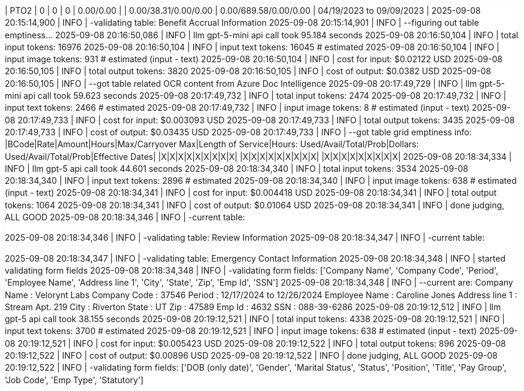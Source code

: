 | PTO2    |      0 |        0 |       0 | 0.00/0.00           |                     | 0.00/38.31/0.00/0.00           | 0.00/689.58/0.00/0.00            | 04/19/2023 to 09/09/2023 |
2025-09-08 20:15:14,900 | INFO | -validating table: Benefit Accrual Information
2025-09-08 20:15:14,901 | INFO | --figuring out table emptiness...
2025-09-08 20:16:50,086 | INFO | llm gpt-5-mini api call took 95.184 seconds
2025-09-08 20:16:50,104 | INFO | total input tokens: 16976
2025-09-08 20:16:50,104 | INFO | input text tokens: 16045 # estimated
2025-09-08 20:16:50,104 | INFO | input image tokens: 931 # estimated (input - text)
2025-09-08 20:16:50,104 | INFO | cost for input: $0.02122 USD
2025-09-08 20:16:50,105 | INFO | total output tokens: 3820
2025-09-08 20:16:50,105 | INFO | cost of output: $0.0382 USD
2025-09-08 20:16:50,105 | INFO | --got table related OCR content from Azure Doc Intelligence
2025-09-08 20:17:49,729 | INFO | llm gpt-5-mini api call took 59.623 seconds
2025-09-08 20:17:49,732 | INFO | total input tokens: 2474
2025-09-08 20:17:49,732 | INFO | input text tokens: 2466 # estimated
2025-09-08 20:17:49,732 | INFO | input image tokens: 8 # estimated (input - text)
2025-09-08 20:17:49,733 | INFO | cost for input: $0.003093 USD
2025-09-08 20:17:49,733 | INFO | total output tokens: 3435
2025-09-08 20:17:49,733 | INFO | cost of output: $0.03435 USD
2025-09-08 20:17:49,733 | INFO | --got table grid emptiness info:
|BCode|Rate|Amount|Hours|Max/Carryover Max|Length of Service|Hours: Used/Avail/Total/Prob|Dollars: Used/Avail/Total/Prob|Effective Dates|
|X|X|X|X|X|X|X|X|X|
|X|X|X|X|X|X|X|X|X|
|X|X|X|X|X|X|X|X|X|
2025-09-08 20:18:34,334 | INFO | llm gpt-5 api call took 44.601 seconds
2025-09-08 20:18:34,340 | INFO | total input tokens: 3534
2025-09-08 20:18:34,340 | INFO | input text tokens: 2896 # estimated
2025-09-08 20:18:34,340 | INFO | input image tokens: 638 # estimated (input - text)
2025-09-08 20:18:34,341 | INFO | cost for input: $0.004418 USD
2025-09-08 20:18:34,341 | INFO | total output tokens: 1064
2025-09-08 20:18:34,341 | INFO | cost of output: $0.01064 USD
2025-09-08 20:18:34,341 | INFO | done judging, ALL GOOD
2025-09-08 20:18:34,346 | INFO | -current table:

2025-09-08 20:18:34,346 | INFO | -validating table: Review Information
2025-09-08 20:18:34,347 | INFO | -current table:

2025-09-08 20:18:34,347 | INFO | -validating table: Emergency Contact Information
2025-09-08 20:18:34,348 | INFO | started validating form fields
2025-09-08 20:18:34,348 | INFO | -validating form fields: ['Company Name', 'Company Code', 'Period', 'Employee Name', 'Address line 1', 'City', 'State', 'Zip', 'Emp Id', 'SSN']
2025-09-08 20:18:34,348 | INFO | --current are:
Company Name : Velorynt Labs
Company Code : 37546
Period : 12/17/2024 to 12/26/2024
Employee Name : Caroline Jones
Address line 1 : Stream Apt. 219
City : Riverton
State : UT
Zip : 47589
Emp Id : 4632
SSN : 088-39-6286
2025-09-08 20:19:12,512 | INFO | llm gpt-5 api call took 38.155 seconds
2025-09-08 20:19:12,521 | INFO | total input tokens: 4338
2025-09-08 20:19:12,521 | INFO | input text tokens: 3700 # estimated
2025-09-08 20:19:12,521 | INFO | input image tokens: 638 # estimated (input - text)
2025-09-08 20:19:12,521 | INFO | cost for input: $0.005423 USD
2025-09-08 20:19:12,522 | INFO | total output tokens: 896
2025-09-08 20:19:12,522 | INFO | cost of output: $0.00896 USD
2025-09-08 20:19:12,522 | INFO | done judging, ALL GOOD
2025-09-08 20:19:12,522 | INFO | -validating form fields: ['DOB (only date)', 'Gender', 'Marital Status', 'Status', 'Position', 'Title', 'Pay Group', 'Job Code', 'Emp Type', 'Statutory']
